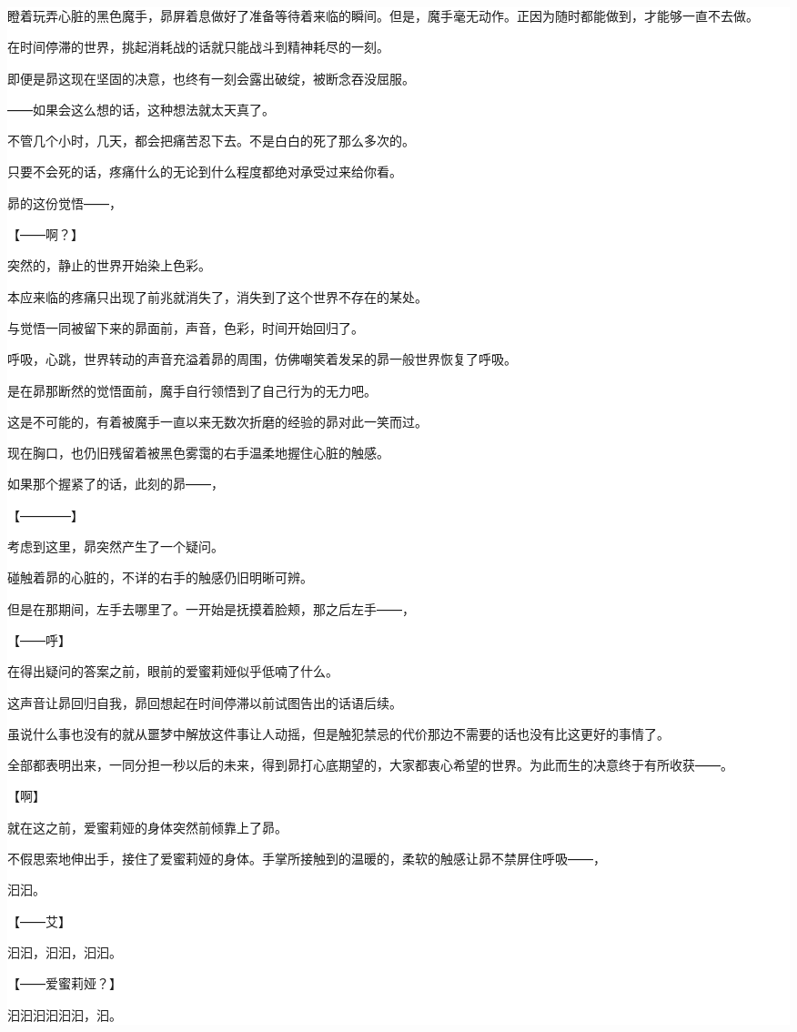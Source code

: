 瞪着玩弄心脏的黑色魔手，昴屏着息做好了准备等待着来临的瞬间。但是，魔手毫无动作。正因为随时都能做到，才能够一直不去做。

在时间停滞的世界，挑起消耗战的话就只能战斗到精神耗尽的一刻。

即便是昴这现在坚固的决意，也终有一刻会露出破绽，被断念吞没屈服。

——如果会这么想的话，这种想法就太天真了。

不管几个小时，几天，都会把痛苦忍下去。不是白白的死了那么多次的。

只要不会死的话，疼痛什么的无论到什么程度都绝对承受过来给你看。

昴的这份觉悟——，

【——啊？】

突然的，静止的世界开始染上色彩。

本应来临的疼痛只出现了前兆就消失了，消失到了这个世界不存在的某处。

与觉悟一同被留下来的昴面前，声音，色彩，时间开始回归了。

呼吸，心跳，世界转动的声音充溢着昴的周围，仿佛嘲笑着发呆的昴一般世界恢复了呼吸。

是在昴那断然的觉悟面前，魔手自行领悟到了自己行为的无力吧。

这是不可能的，有着被魔手一直以来无数次折磨的经验的昴对此一笑而过。

现在胸口，也仍旧残留着被黑色雾霭的右手温柔地握住心脏的触感。

如果那个握紧了的话，此刻的昴——，

【————】

考虑到这里，昴突然产生了一个疑问。

碰触着昴的心脏的，不详的右手的触感仍旧明晰可辨。

但是在那期间，左手去哪里了。一开始是抚摸着脸颊，那之后左手——，

【——呼】

在得出疑问的答案之前，眼前的爱蜜莉娅似乎低喃了什么。

这声音让昴回归自我，昴回想起在时间停滞以前试图告出的话语后续。

虽说什么事也没有的就从噩梦中解放这件事让人动摇，但是触犯禁忌的代价那边不需要的话也没有比这更好的事情了。

全部都表明出来，一同分担一秒以后的未来，得到昴打心底期望的，大家都衷心希望的世界。为此而生的决意终于有所收获——。

【啊】

就在这之前，爱蜜莉娅的身体突然前倾靠上了昴。

不假思索地伸出手，接住了爱蜜莉娅的身体。手掌所接触到的温暖的，柔软的触感让昴不禁屏住呼吸——，

汩汩。

【——艾】

汩汩，汩汩，汩汩。

【——爱蜜莉娅？】

汩汩汩汩汩汩，汩。
